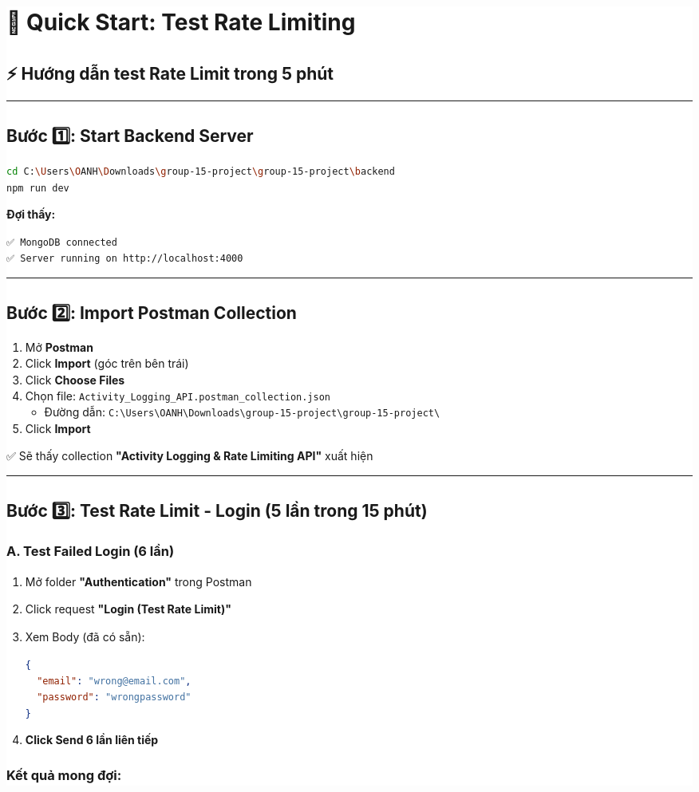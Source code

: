 # 🚀 Quick Start: Test Rate Limiting

## ⚡ Hướng dẫn test Rate Limit trong 5 phút

---

## Bước 1️⃣: Start Backend Server

```bash
cd C:\Users\OANH\Downloads\group-15-project\group-15-project\backend
npm run dev
```

**Đợi thấy:**
```
✅ MongoDB connected
✅ Server running on http://localhost:4000
```

---

## Bước 2️⃣: Import Postman Collection

1. Mở **Postman**
2. Click **Import** (góc trên bên trái)
3. Click **Choose Files**
4. Chọn file: `Activity_Logging_API.postman_collection.json`
   - Đường dẫn: `C:\Users\OANH\Downloads\group-15-project\group-15-project\`
5. Click **Import**

✅ Sẽ thấy collection **"Activity Logging & Rate Limiting API"** xuất hiện

---

## Bước 3️⃣: Test Rate Limit - Login (5 lần trong 15 phút)

### A. Test Failed Login (6 lần)

1. Mở folder **"Authentication"** trong Postman
2. Click request **"Login (Test Rate Limit)"**

3. Xem Body (đã có sẵn):
   ```json
   {
     "email": "wrong@email.com",
     "password": "wrongpassword"
   }
   ```

4. **Click Send 6 lần liên tiếp**

### Kết quả mong đợi:
